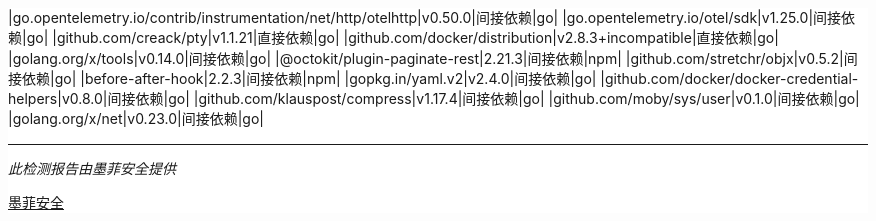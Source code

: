 |go.opentelemetry.io/contrib/instrumentation/net/http/otelhttp|v0.50.0|间接依赖|go|
|go.opentelemetry.io/otel/sdk|v1.25.0|间接依赖|go|
|github.com/creack/pty|v1.1.21|直接依赖|go|
|github.com/docker/distribution|v2.8.3+incompatible|直接依赖|go|
|golang.org/x/tools|v0.14.0|间接依赖|go|
|@octokit/plugin-paginate-rest|2.21.3|间接依赖|npm|
|github.com/stretchr/objx|v0.5.2|间接依赖|go|
|before-after-hook|2.2.3|间接依赖|npm|
|gopkg.in/yaml.v2|v2.4.0|间接依赖|go|
|github.com/docker/docker-credential-helpers|v0.8.0|间接依赖|go|
|github.com/klauspost/compress|v1.17.4|间接依赖|go|
|github.com/moby/sys/user|v0.1.0|间接依赖|go|
|golang.org/x/net|v0.23.0|间接依赖|go|


------

*此检测报告由墨菲安全提供*

[墨菲安全](www.murphysec.com)